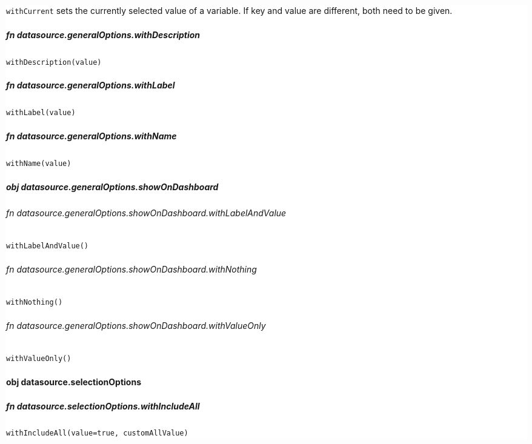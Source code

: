 `withCurrent` sets the currently selected value of a variable. If key and value are different, both need to be given.


##### fn datasource.generalOptions.withDescription

```jsonnet
withDescription(value)
```



##### fn datasource.generalOptions.withLabel

```jsonnet
withLabel(value)
```



##### fn datasource.generalOptions.withName

```jsonnet
withName(value)
```



##### obj datasource.generalOptions.showOnDashboard


###### fn datasource.generalOptions.showOnDashboard.withLabelAndValue

```jsonnet
withLabelAndValue()
```



###### fn datasource.generalOptions.showOnDashboard.withNothing

```jsonnet
withNothing()
```



###### fn datasource.generalOptions.showOnDashboard.withValueOnly

```jsonnet
withValueOnly()
```



#### obj datasource.selectionOptions


##### fn datasource.selectionOptions.withIncludeAll

```jsonnet
withIncludeAll(value=true, customAllValue)
```
